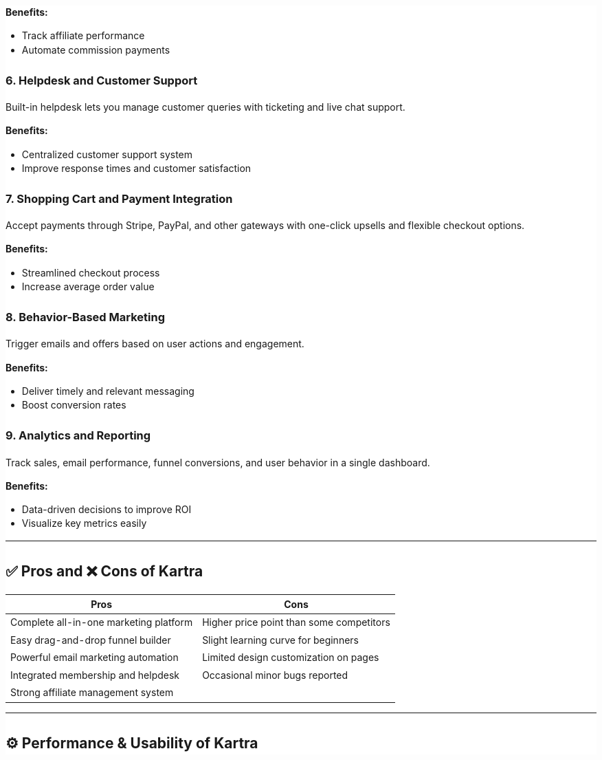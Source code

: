 **Benefits:**  
- Track affiliate performance  
- Automate commission payments  

### 6. **Helpdesk and Customer Support**  
Built-in helpdesk lets you manage customer queries with ticketing and live chat support.

**Benefits:**  
- Centralized customer support system  
- Improve response times and customer satisfaction  

### 7. **Shopping Cart and Payment Integration**  
Accept payments through Stripe, PayPal, and other gateways with one-click upsells and flexible checkout options.

**Benefits:**  
- Streamlined checkout process  
- Increase average order value  

### 8. **Behavior-Based Marketing**  
Trigger emails and offers based on user actions and engagement.

**Benefits:**  
- Deliver timely and relevant messaging  
- Boost conversion rates  

### 9. **Analytics and Reporting**  
Track sales, email performance, funnel conversions, and user behavior in a single dashboard.

**Benefits:**  
- Data-driven decisions to improve ROI  
- Visualize key metrics easily  

---

## ✅ Pros and ❌ Cons of Kartra

| Pros                                    | Cons                                     |
|-----------------------------------------|------------------------------------------|
| Complete all-in-one marketing platform  | Higher price point than some competitors |
| Easy drag-and-drop funnel builder       | Slight learning curve for beginners      |
| Powerful email marketing automation     | Limited design customization on pages   |
| Integrated membership and helpdesk      | Occasional minor bugs reported            |
| Strong affiliate management system      |                                         |

---

## ⚙️ Performance & Usability of Kartra
